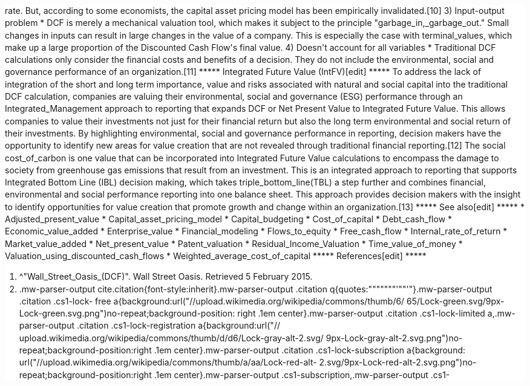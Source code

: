 rate. But, according to some economists, the capital asset pricing model has
been empirically invalidated.[10]
3) Input-output problem
    * DCF is merely a mechanical valuation tool, which makes it subject to the
      principle "garbage_in,_garbage_out." Small changes in inputs can result
      in large changes in the value of a company. This is especially the case
      with terminal_values, which make up a large proportion of the Discounted
      Cash Flow's final value.
4) Doesn't account for all variables
    * Traditional DCF calculations only consider the financial costs and
      benefits of a decision. They do not include the environmental, social and
      governance performance of an organization.[11]
***** Integrated Future Value (IntFV)[edit] *****
To address the lack of integration of the short and long term importance, value
and risks associated with natural and social capital into the traditional DCF
calculation, companies are valuing their environmental, social and governance
(ESG) performance through an Integrated_Management approach to reporting that
expands DCF or Net Present Value to Integrated Future Value. This allows
companies to value their investments not just for their financial return but
also the long term environmental and social return of their investments. By
highlighting environmental, social and governance performance in reporting,
decision makers have the opportunity to identify new areas for value creation
that are not revealed through traditional financial reporting.[12] The social
cost_of_carbon is one value that can be incorporated into Integrated Future
Value calculations to encompass the damage to society from greenhouse gas
emissions that result from an investment. This is an integrated approach to
reporting that supports Integrated Bottom Line (IBL) decision making, which
takes triple_bottom_line(TBL) a step further and combines financial,
environmental and social performance reporting into one balance sheet. This
approach provides decision makers with the insight to identify opportunities
for value creation that promote growth and change within an organization.[13]
***** See also[edit] *****
    * Adjusted_present_value
    * Capital_asset_pricing_model
    * Capital_budgeting
    * Cost_of_capital
    * Debt_cash_flow
    * Economic_value_added
    * Enterprise_value
    * Financial_modeling
    * Flows_to_equity
    * Free_cash_flow
    * Internal_rate_of_return
    * Market_value_added
    * Net_present_value
    * Patent_valuation
    * Residual_Income_Valuation
    * Time_value_of_money
    * Valuation_using_discounted_cash_flows
    * Weighted_average_cost_of_capital
***** References[edit] *****
   1. ^"Wall_Street_Oasis_(DCF)". Wall Street Oasis. Retrieved 5 February 2015.
   2. .mw-parser-output cite.citation{font-style:inherit}.mw-parser-output
      .citation q{quotes:"\"""\"""'""'"}.mw-parser-output .citation .cs1-lock-
      free a{background:url("//upload.wikimedia.org/wikipedia/commons/thumb/6/
      65/Lock-green.svg/9px-Lock-green.svg.png")no-repeat;background-position:
      right .1em center}.mw-parser-output .citation .cs1-lock-limited a,.mw-
      parser-output .citation .cs1-lock-registration a{background:url("//
      upload.wikimedia.org/wikipedia/commons/thumb/d/d6/Lock-gray-alt-2.svg/
      9px-Lock-gray-alt-2.svg.png")no-repeat;background-position:right .1em
      center}.mw-parser-output .citation .cs1-lock-subscription a{background:
      url("//upload.wikimedia.org/wikipedia/commons/thumb/a/aa/Lock-red-alt-
      2.svg/9px-Lock-red-alt-2.svg.png")no-repeat;background-position:right
      .1em center}.mw-parser-output .cs1-subscription,.mw-parser-output .cs1-